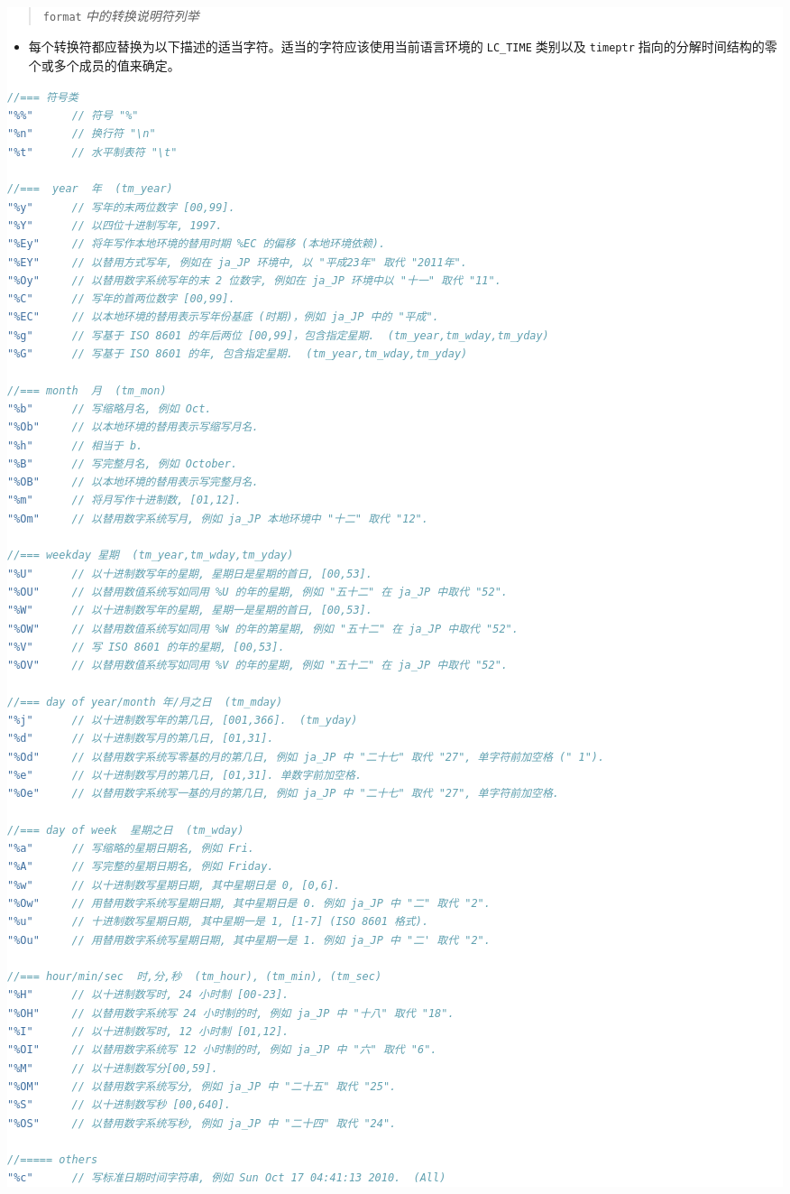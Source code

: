 > `format` *中的转换说明符列举*

- 每个转换符都应替换为以下描述的适当字符。适当的字符应该使用当前语言环境的 `LC_TIME` 类别以及 `timeptr` 指向的分解时间结构的零个或多个成员的值来确定。

```c
//=== 符号类
"%%"      // 符号 "%"
"%n"      // 换行符 "\n"
"%t"      // 水平制表符 "\t"

//===  year  年  (tm_year)
"%y"      // 写年的末两位数字 [00,99].
"%Y"      // 以四位十进制写年, 1997.
"%Ey"     // 将年写作本地环境的替用时期 %EC 的偏移 (本地环境依赖).
"%EY"     // 以替用方式写年, 例如在 ja_JP 环境中, 以 "平成23年" 取代 "2011年". 
"%Oy"     // 以替用数字系统写年的末 2 位数字, 例如在 ja_JP 环境中以 "十一" 取代 "11".
"%C"      // 写年的首两位数字 [00,99].
"%EC"     // 以本地环境的替用表示写年份基底 (时期)，例如 ja_JP 中的 "平成".
"%g"      // 写基于 ISO 8601 的年后两位 [00,99]，包含指定星期.  (tm_year,tm_wday,tm_yday)
"%G"      // 写基于 ISO 8601 的年, 包含指定星期.  (tm_year,tm_wday,tm_yday)

//=== month  月  (tm_mon)
"%b"      // 写缩略月名, 例如 Oct.
"%Ob"     // 以本地环境的替用表示写缩写月名.
"%h"      // 相当于 b.
"%B"      // 写完整月名, 例如 October.
"%OB"     // 以本地环境的替用表示写完整月名.
"%m"      // 将月写作十进制数, [01,12].
"%Om"     // 以替用数字系统写月, 例如 ja_JP 本地环境中 "十二" 取代 "12".

//=== weekday 星期  (tm_year,tm_wday,tm_yday)
"%U"      // 以十进制数写年的星期, 星期日是星期的首日, [00,53].
"%OU"     // 以替用数值系统写如同用 %U 的年的星期, 例如 "五十二" 在 ja_JP 中取代 "52".
"%W"      // 以十进制数写年的星期, 星期一是星期的首日, [00,53].
"%OW"     // 以替用数值系统写如同用 %W 的年的第星期, 例如 "五十二" 在 ja_JP 中取代 "52".
"%V"      // 写 ISO 8601 的年的星期, [00,53].
"%OV"     // 以替用数值系统写如同用 %V 的年的星期, 例如 "五十二" 在 ja_JP 中取代 "52".

//=== day of year/month 年/月之日  (tm_mday)
"%j"      // 以十进制数写年的第几日, [001,366].  (tm_yday) 
"%d"      // 以十进制数写月的第几日, [01,31].
"%Od"     // 以替用数字系统写零基的月的第几日, 例如 ja_JP 中 "二十七" 取代 "27", 单字符前加空格 (" 1").
"%e"      // 以十进制数写月的第几日, [01,31]. 单数字前加空格.
"%Oe"     // 以替用数字系统写一基的月的第几日, 例如 ja_JP 中 "二十七" 取代 "27", 单字符前加空格.

//=== day of week  星期之日  (tm_wday)
"%a"      // 写缩略的星期日期名, 例如 Fri.  
"%A"      // 写完整的星期日期名, 例如 Friday.
"%w"      // 以十进制数写星期日期, 其中星期日是 0, [0,6].
"%Ow"     // 用替用数字系统写星期日期, 其中星期日是 0. 例如 ja_JP 中 "二" 取代 "2".
"%u"      // 十进制数写星期日期, 其中星期一是 1, [1-7] (ISO 8601 格式).
"%Ou"     // 用替用数字系统写星期日期, 其中星期一是 1. 例如 ja_JP 中 "二' 取代 "2".

//=== hour/min/sec  时,分,秒  (tm_hour), (tm_min), (tm_sec)
"%H"      // 以十进制数写时, 24 小时制 [00-23].
"%OH"     // 以替用数字系统写 24 小时制的时, 例如 ja_JP 中 "十八" 取代 "18".
"%I"      // 以十进制数写时, 12 小时制 [01,12].
"%OI"     // 以替用数字系统写 12 小时制的时, 例如 ja_JP 中 "六" 取代 "6".
"%M"      // 以十进制数写分[00,59].
"%OM"     // 以替用数字系统写分, 例如 ja_JP 中 "二十五" 取代 "25".
"%S"      // 以十进制数写秒 [00,640]. 
"%OS"     // 以替用数字系统写秒, 例如 ja_JP 中 "二十四" 取代 "24".

//===== others
"%c"      // 写标准日期时间字符串, 例如 Sun Oct 17 04:41:13 2010.  (All)
```